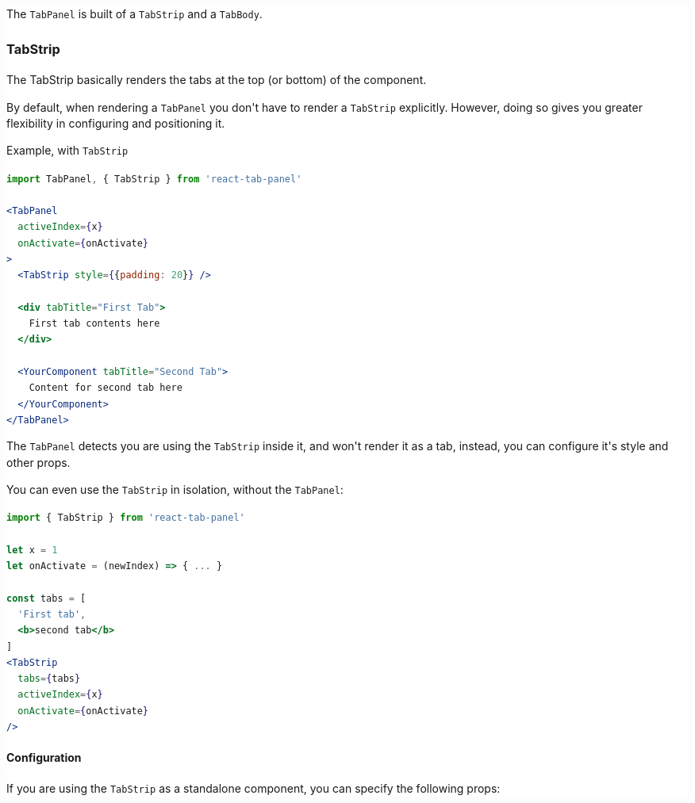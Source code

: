 The `TabPanel` is built of a `TabStrip` and a `TabBody`.

### TabStrip

The TabStrip basically renders the tabs at the top (or bottom) of the component.

By default, when rendering a `TabPanel` you don't have to render a `TabStrip` explicitly. However, doing so gives you greater flexibility in configuring and positioning it.

Example, with `TabStrip`

```jsx
import TabPanel, { TabStrip } from 'react-tab-panel'

<TabPanel
  activeIndex={x}
  onActivate={onActivate}
>
  <TabStrip style={{padding: 20}} />

  <div tabTitle="First Tab">
    First tab contents here
  </div>  

  <YourComponent tabTitle="Second Tab">
    Content for second tab here
  </YourComponent>
</TabPanel>
```

The `TabPanel` detects you are using the `TabStrip` inside it, and won't render it as a tab, instead, you can configure it's style and other props.

You can even use the `TabStrip` in isolation, without the `TabPanel`:

```jsx
import { TabStrip } from 'react-tab-panel'

let x = 1
let onActivate = (newIndex) => { ... }

const tabs = [
  'First tab',
  <b>second tab</b>
]
<TabStrip
  tabs={tabs}
  activeIndex={x}
  onActivate={onActivate}
/>
```

#### Configuration

If you are using the `TabStrip` as a standalone component, you can specify the following props:
